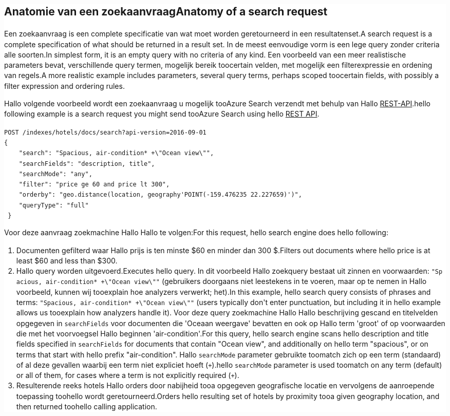 ## <a name="anatomy-of-a-search-request"></a><span data-ttu-id="fde34-133">Anatomie van een zoekaanvraag</span><span class="sxs-lookup"><span data-stu-id="fde34-133">Anatomy of a search request</span></span>

<span data-ttu-id="fde34-134">Een zoekaanvraag is een complete specificatie van wat moet worden geretourneerd in een resultatenset.</span><span class="sxs-lookup"><span data-stu-id="fde34-134">A search request is a complete specification of what should be returned in a result set.</span></span> <span data-ttu-id="fde34-135">In de meest eenvoudige vorm is een lege query zonder criteria alle soorten.</span><span class="sxs-lookup"><span data-stu-id="fde34-135">In simplest form, it is an empty query with no criteria of any kind.</span></span> <span data-ttu-id="fde34-136">Een voorbeeld van een meer realistische parameters bevat, verschillende query termen, mogelijk bereik toocertain velden, met mogelijk een filterexpressie en ordening van regels.</span><span class="sxs-lookup"><span data-stu-id="fde34-136">A more realistic example includes parameters, several query terms, perhaps scoped toocertain fields, with possibly a filter expression and ordering rules.</span></span>  

<span data-ttu-id="fde34-137">Hallo volgende voorbeeld wordt een zoekaanvraag u mogelijk tooAzure Search verzendt met behulp van Hallo [REST-API](https://docs.microsoft.com/rest/api/searchservice/search-documents).</span><span class="sxs-lookup"><span data-stu-id="fde34-137">hello following example is a search request you might send tooAzure Search using hello [REST API](https://docs.microsoft.com/rest/api/searchservice/search-documents).</span></span>  

~~~~
POST /indexes/hotels/docs/search?api-version=2016-09-01 
{  
    "search": "Spacious, air-condition* +\"Ocean view\"",  
    "searchFields": "description, title",  
    "searchMode": "any",
    "filter": "price ge 60 and price lt 300",  
    "orderby": "geo.distance(location, geography'POINT(-159.476235 22.227659)')", 
    "queryType": "full" 
 } 
~~~~

<span data-ttu-id="fde34-138">Voor deze aanvraag zoekmachine Hallo Hallo te volgen:</span><span class="sxs-lookup"><span data-stu-id="fde34-138">For this request, hello search engine does hello following:</span></span>

1. <span data-ttu-id="fde34-139">Documenten gefilterd waar Hallo prijs is ten minste $60 en minder dan 300 $.</span><span class="sxs-lookup"><span data-stu-id="fde34-139">Filters out documents where hello price is at least $60 and less than $300.</span></span>
2. <span data-ttu-id="fde34-140">Hallo query worden uitgevoerd.</span><span class="sxs-lookup"><span data-stu-id="fde34-140">Executes hello query.</span></span> <span data-ttu-id="fde34-141">In dit voorbeeld Hallo zoekquery bestaat uit zinnen en voorwaarden: `"Spacious, air-condition* +\"Ocean view\""` (gebruikers doorgaans niet leestekens in te voeren, maar op te nemen in Hallo voorbeeld, kunnen wij tooexplain hoe analyzers verwerkt; het).</span><span class="sxs-lookup"><span data-stu-id="fde34-141">In this example, hello search query consists of phrases and terms: `"Spacious, air-condition* +\"Ocean view\""` (users typically don't enter punctuation, but including it in hello example allows us tooexplain how analyzers handle it).</span></span> <span data-ttu-id="fde34-142">Voor deze query zoekmachine Hallo Hallo beschrijving gescand en titelvelden opgegeven in `searchFields` voor documenten die 'Oceaan weergave' bevatten en ook op Hallo term 'groot' of op voorwaarden die met het voorvoegsel Hallo beginnen 'air-condition'.</span><span class="sxs-lookup"><span data-stu-id="fde34-142">For this query, hello search engine scans hello description and title fields specified in `searchFields` for documents that contain "Ocean view", and additionally on hello term "spacious", or on terms that start with hello prefix "air-condition".</span></span> <span data-ttu-id="fde34-143">Hallo `searchMode` parameter gebruikte toomatch zich op een term (standaard) of al deze gevallen waarbij een term niet expliciet hoeft (`+`).</span><span class="sxs-lookup"><span data-stu-id="fde34-143">hello `searchMode` parameter is used toomatch on any term (default) or all of them, for cases where a term is not explicitly required (`+`).</span></span>
3. <span data-ttu-id="fde34-144">Resulterende reeks hotels Hallo orders door nabijheid tooa opgegeven geografische locatie en vervolgens de aanroepende toepassing toohello wordt geretourneerd.</span><span class="sxs-lookup"><span data-stu-id="fde34-144">Orders hello resulting set of hotels by proximity tooa given geography location, and then returned toohello calling application.</span></span> 
